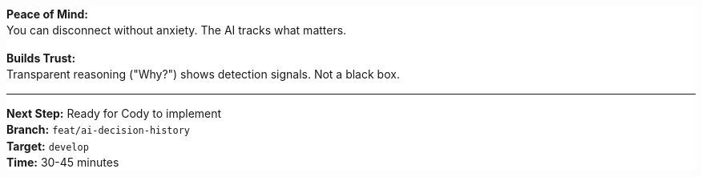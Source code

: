 **Peace of Mind:**  
You can disconnect without anxiety. The AI tracks what matters.

**Builds Trust:**  
Transparent reasoning ("Why?") shows detection signals. Not a black box.

---

**Next Step:** Ready for Cody to implement  
**Branch:** `feat/ai-decision-history`  
**Target:** `develop`  
**Time:** 30-45 minutes

